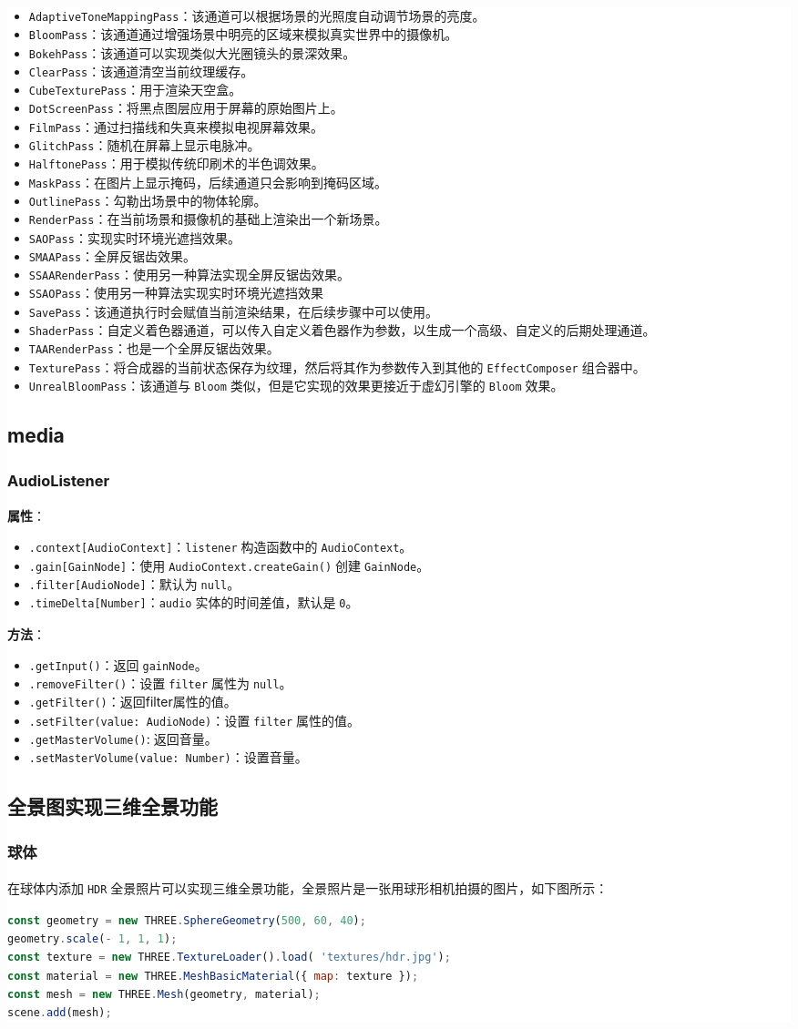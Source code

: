 - `AdaptiveToneMappingPass`：该通道可以根据场景的光照度自动调节场景的亮度。
- `BloomPass`：该通道通过增强场景中明亮的区域来模拟真实世界中的摄像机。
- `BokehPass`：该通道可以实现类似大光圈镜头的景深效果。
- `ClearPass`：该通道清空当前纹理缓存。
- `CubeTexturePass`：用于渲染天空盒。
- `DotScreenPass`：将黑点图层应用于屏幕的原始图片上。
- `FilmPass`：通过扫描线和失真来模拟电视屏幕效果。
- `GlitchPass`：随机在屏幕上显示电脉冲。
- `HalftonePass`：用于模拟传统印刷术的半色调效果。
- `MaskPass`：在图片上显示掩码，后续通道只会影响到掩码区域。
- `OutlinePass`：勾勒出场景中的物体轮廓。
- `RenderPass`：在当前场景和摄像机的基础上渲染出一个新场景。
- `SAOPass`：实现实时环境光遮挡效果。
- `SMAAPass`：全屏反锯齿效果。
- `SSAARenderPass`：使用另一种算法实现全屏反锯齿效果。
- `SSAOPass`：使用另一种算法实现实时环境光遮挡效果
- `SavePass`：该通道执行时会赋值当前渲染结果，在后续步骤中可以使用。
- `ShaderPass`：自定义着色器通道，可以传入自定义着色器作为参数，以生成一个高级、自定义的后期处理通道。
- `TAARenderPass`：也是一个全屏反锯齿效果。
- `TexturePass`：将合成器的当前状态保存为纹理，然后将其作为参数传入到其他的 `EffectComposer` 组合器中。
- `UnrealBloomPass`：该通道与 `Bloom` 类似，但是它实现的效果更接近于虚幻引擎的 `Bloom` 效果。

## media

### AudioListener

**属性**：

- `.context[AudioContext]`：`listener` 构造函数中的 `AudioContext`。
- `.gain[GainNode]`：使用 `AudioContext.createGain()` 创建 `GainNode`。
- `.filter[AudioNode]`：默认为 `null`。
- `.timeDelta[Number]`：`audio` 实体的时间差值，默认是 `0`。

**方法**：

- `.getInput()`：返回 `gainNode`。
- `.removeFilter()`：设置 `filter` 属性为 `null`。
- `.getFilter()`：返回filter属性的值。
- `.setFilter(value: AudioNode)`：设置 `filter` 属性的值。
- `.getMasterVolume()`: 返回音量。
- `.setMasterVolume(value: Number)`：设置音量。

## 全景图实现三维全景功能

### 球体

在球体内添加 `HDR` 全景照片可以实现三维全景功能，全景照片是一张用球形相机拍摄的图片，如下图所示：

```js
const geometry = new THREE.SphereGeometry(500, 60, 40);
geometry.scale(- 1, 1, 1);
const texture = new THREE.TextureLoader().load( 'textures/hdr.jpg');
const material = new THREE.MeshBasicMaterial({ map: texture });
const mesh = new THREE.Mesh(geometry, material);
scene.add(mesh);
```

